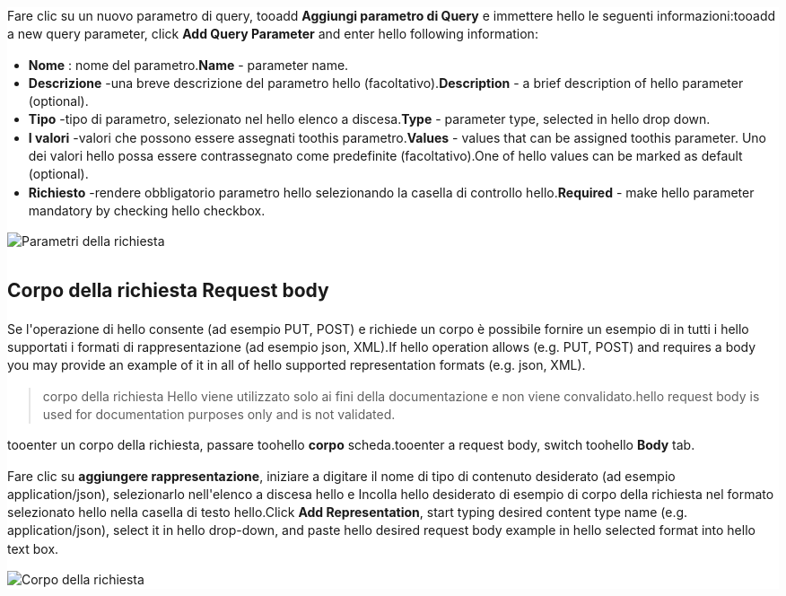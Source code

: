 <span data-ttu-id="b143b-147">Fare clic su un nuovo parametro di query, tooadd **Aggiungi parametro di Query** e immettere hello le seguenti informazioni:</span><span class="sxs-lookup"><span data-stu-id="b143b-147">tooadd a new query parameter, click **Add Query Parameter** and enter hello following information:</span></span>

* <span data-ttu-id="b143b-148">**Nome** : nome del parametro.</span><span class="sxs-lookup"><span data-stu-id="b143b-148">**Name** - parameter name.</span></span>
* <span data-ttu-id="b143b-149">**Descrizione** -una breve descrizione del parametro hello (facoltativo).</span><span class="sxs-lookup"><span data-stu-id="b143b-149">**Description** - a brief description of hello parameter (optional).</span></span>
* <span data-ttu-id="b143b-150">**Tipo** -tipo di parametro, selezionato nel hello elenco a discesa.</span><span class="sxs-lookup"><span data-stu-id="b143b-150">**Type** - parameter type, selected in hello drop down.</span></span>
* <span data-ttu-id="b143b-151">**I valori** -valori che possono essere assegnati toothis parametro.</span><span class="sxs-lookup"><span data-stu-id="b143b-151">**Values** - values that can be assigned toothis parameter.</span></span> <span data-ttu-id="b143b-152">Uno dei valori hello possa essere contrassegnato come predefinite (facoltativo).</span><span class="sxs-lookup"><span data-stu-id="b143b-152">One of hello values can be marked as default (optional).</span></span>
* <span data-ttu-id="b143b-153">**Richiesto** -rendere obbligatorio parametro hello selezionando la casella di controllo hello.</span><span class="sxs-lookup"><span data-stu-id="b143b-153">**Required** - make hello parameter mandatory by checking hello checkbox.</span></span> 

![Parametri della richiesta][api-management-request-parameters]

## <span data-ttu-id="b143b-155"><a name="request-body"></a>Corpo della richiesta</span><span class="sxs-lookup"><span data-stu-id="b143b-155"><a name="request-body"> </a>Request body</span></span>
<span data-ttu-id="b143b-156">Se l'operazione di hello consente (ad esempio PUT, POST) e richiede un corpo è possibile fornire un esempio di in tutti i hello supportati i formati di rappresentazione (ad esempio json, XML).</span><span class="sxs-lookup"><span data-stu-id="b143b-156">If hello operation allows (e.g. PUT, POST) and requires a body you may provide an example of it in all of hello supported representation formats (e.g. json, XML).</span></span> 

> <span data-ttu-id="b143b-157">corpo della richiesta Hello viene utilizzato solo ai fini della documentazione e non viene convalidato.</span><span class="sxs-lookup"><span data-stu-id="b143b-157">hello request body is used for documentation purposes only and is not validated.</span></span>
> 
> 

<span data-ttu-id="b143b-158">tooenter un corpo della richiesta, passare toohello **corpo** scheda.</span><span class="sxs-lookup"><span data-stu-id="b143b-158">tooenter a request body, switch toohello **Body** tab.</span></span>

<span data-ttu-id="b143b-159">Fare clic su **aggiungere rappresentazione**, iniziare a digitare il nome di tipo di contenuto desiderato (ad esempio application/json), selezionarlo nell'elenco a discesa hello e Incolla hello desiderato di esempio di corpo della richiesta nel formato selezionato hello nella casella di testo hello.</span><span class="sxs-lookup"><span data-stu-id="b143b-159">Click **Add Representation**, start typing desired content type name (e.g. application/json), select it in hello drop-down, and paste hello desired request body example in hello selected format into hello text box.</span></span> 

![Corpo della richiesta][api-management-request-body]


[api-management-management-console]: ./media/api-management-howto-add-operations/api-management-management-console.png
[api-management-operations]: ./media/api-management-howto-add-operations/api-management-operations.png
[api-management-add-operation]: ./media/api-management-howto-add-operations/api-management-add-operation.png
[api-management-http-method]: ./media/api-management-howto-add-operations/api-management-http-method.png
[api-management-url-template]: ./media/api-management-howto-add-operations/api-management-url-template.png
[api-management-url-template-rewrite]: ./media/api-management-howto-add-operations/api-management-url-template-rewrite.png
[api-management-description]: ./media/api-management-howto-add-operations/api-management-description.png
[api-management-caching-tab]: ./media/api-management-howto-add-operations/api-management-caching-tab.png
[api-management-request-parameters]: ./media/api-management-howto-add-operations/api-management-request-parameters.png
[api-management-request-body]: ./media/api-management-howto-add-operations/api-management-request-body.png
[api-management-response-code]: ./media/api-management-howto-add-operations/api-management-response-code.png
[api-management-response-body-content-type]: ./media/api-management-howto-add-operations/api-management-response-body-content-type.png
[api-management-response-body]: ./media/api-management-howto-add-operations/api-management-response-body.png
[api-management-contoso-api]: ./media/api-management-howto-add-operations/api-management-contoso-api.png
[api-management-add-new-api]: ./media/api-management-howto-add-operations/api-management-add-new-api.png
[api-management-api-settings]: ./media/api-management-howto-add-operations/api-management-api-settings.png
[api-management-api-settings-credentials]: ./media/api-management-howto-add-operations/api-management-api-settings-credentials.png
[api-management-api-summary]: ./media/api-management-howto-add-operations/api-management-api-summary.png
[api-management-echo-operations]: ./media/api-management-howto-add-operations/api-management-echo-operations.png
[Add an operation]: #add-operation
[Operation caching]: #operation-caching
[Request parameters]: #request-parameters
[Request body]: #request-body
[Responses]: #responses
[Next steps]: #next-steps
[Get started with Azure API Management]: api-management-get-started.md
[Create an API Management service instance]: api-management-get-started.md#create-service-instance
[How tooadd operations tooan API]: api-management-howto-add-operations.md
[How toocreate and publish a product]: api-management-howto-add-products.md
[How toocache operation results in Azure API Management]: api-management-howto-cache.md